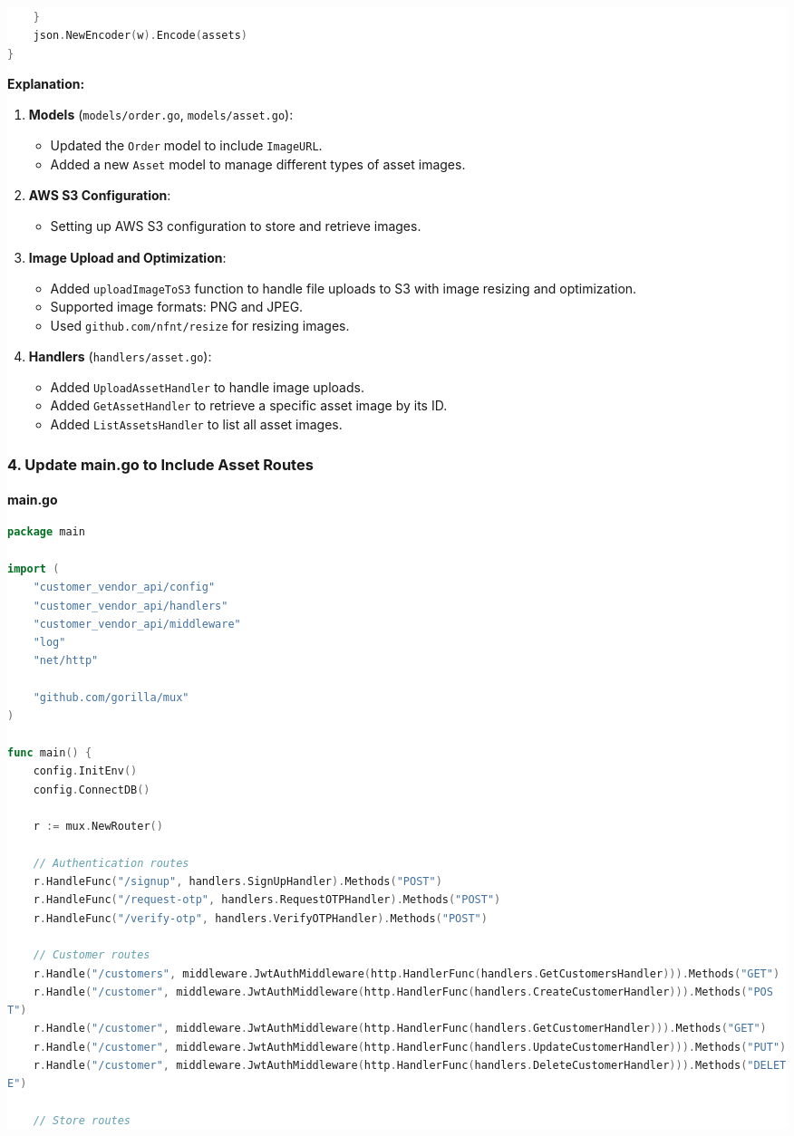 ```go
    }
    json.NewEncoder(w).Encode(assets)
}
```

**Explanation:**

1. **Models** (`models/order.go`, `models/asset.go`):
   - Updated the `Order` model to include `ImageURL`.
   - Added a new `Asset` model to manage different types of asset images.

2. **AWS S3 Configuration**:
   - Setting up AWS S3 configuration to store and retrieve images.

3. **Image Upload and Optimization**:
   - Added `uploadImageToS3` function to handle file uploads to S3 with image resizing and optimization.
   - Supported image formats: PNG and JPEG.
   - Used `github.com/nfnt/resize` for resizing images.

4. **Handlers** (`handlers/asset.go`):
   - Added `UploadAssetHandler` to handle image uploads.
   - Added `GetAssetHandler` to retrieve a specific asset image by its ID.
   - Added `ListAssetsHandler` to list all asset images.

### 4. Update main.go to Include Asset Routes

**main.go**
```go
package main

import (
    "customer_vendor_api/config"
    "customer_vendor_api/handlers"
    "customer_vendor_api/middleware"
    "log"
    "net/http"

    "github.com/gorilla/mux"
)

func main() {
    config.InitEnv()
    config.ConnectDB()

    r := mux.NewRouter()

    // Authentication routes
    r.HandleFunc("/signup", handlers.SignUpHandler).Methods("POST")
    r.HandleFunc("/request-otp", handlers.RequestOTPHandler).Methods("POST")
    r.HandleFunc("/verify-otp", handlers.VerifyOTPHandler).Methods("POST")

    // Customer routes
    r.Handle("/customers", middleware.JwtAuthMiddleware(http.HandlerFunc(handlers.GetCustomersHandler))).Methods("GET")
    r.Handle("/customer", middleware.JwtAuthMiddleware(http.HandlerFunc(handlers.CreateCustomerHandler))).Methods("POST")
    r.Handle("/customer", middleware.JwtAuthMiddleware(http.HandlerFunc(handlers.GetCustomerHandler))).Methods("GET")
    r.Handle("/customer", middleware.JwtAuthMiddleware(http.HandlerFunc(handlers.UpdateCustomerHandler))).Methods("PUT")
    r.Handle("/customer", middleware.JwtAuthMiddleware(http.HandlerFunc(handlers.DeleteCustomerHandler))).Methods("DELETE")

    // Store routes
```